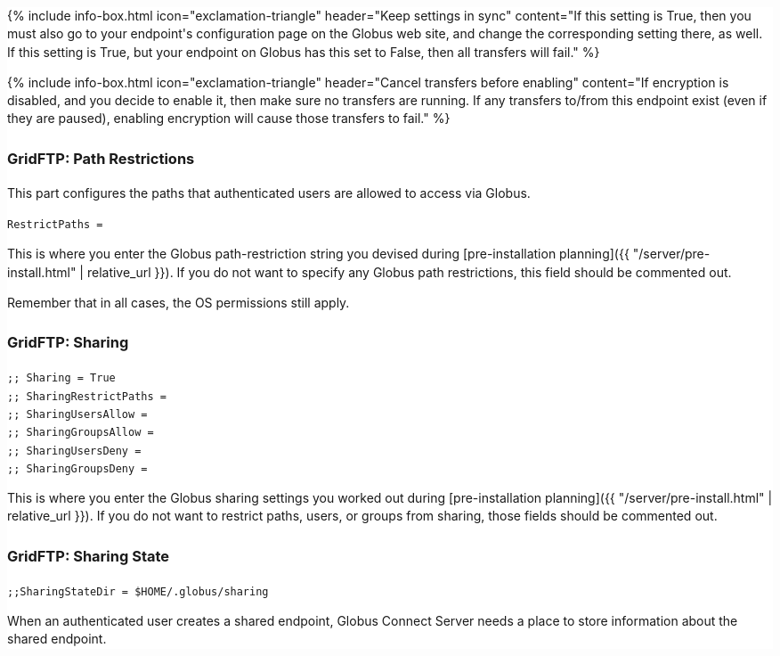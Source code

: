{% include info-box.html
   icon="exclamation-triangle"
   header="Keep settings in sync"
   content="If this setting is True, then you must also go to your endpoint's configuration page on the Globus web site, and change the corresponding setting there, as well.  If this setting is True, but your endpoint on Globus has this set to False, then all transfers will fail."
%}

{% include info-box.html
   icon="exclamation-triangle"
   header="Cancel transfers before enabling"
   content="If encryption is disabled, and you decide to enable it, then make sure no transfers are running.  If any transfers to/from this endpoint exist (even if they are paused), enabling encryption will cause those transfers to fail."
%}

### GridFTP: Path Restrictions

This part configures the paths that authenticated users are allowed to access
via Globus.

```
RestrictPaths =
```

This is where you enter the Globus path-restriction string you devised during
[pre-installation planning]({{ "/server/pre-install.html" | relative_url }}).
If you do not want to specify any Globus path restrictions, this field should
be commented out.

Remember that in all cases, the OS permissions still apply.

### GridFTP: Sharing

```
;; Sharing = True
;; SharingRestrictPaths =
;; SharingUsersAllow =
;; SharingGroupsAllow =
;; SharingUsersDeny =
;; SharingGroupsDeny =
```

This is where you enter the Globus sharing settings you worked out during
[pre-installation planning]({{ "/server/pre-install.html" | relative_url }}).
If you do not want to restrict paths, users, or groups from sharing, those
fields should be commented out.

### GridFTP: Sharing State

```
;;SharingStateDir = $HOME/.globus/sharing
```

When an authenticated user creates a shared endpoint, Globus Connect Server
needs a place to store information about the shared endpoint.
